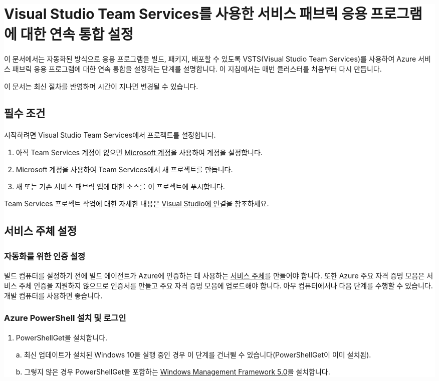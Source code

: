 <properties
   pageTitle="서비스 패브릭에 대한 연속 통합 | Microsoft Azure"
   description="VSTS(Visual Studio Team Services)를 사용한 서비스 패브릭 응용 프로그램에 대한 지속적인 통합 설정 방법의 개요를 확인합니다."
   services="service-fabric"
   documentationCenter="na"
   authors="mthalman-msft"
   manager="timlt"
   editor="" />
<tags
   ms.service="multiple"
   ms.devlang="dotnet"
   ms.topic="article"
   ms.tgt_pltfrm="na"
   ms.workload="multiple"
   ms.date="03/29/2016"
   ms.author="mthalman" />

# Visual Studio Team Services를 사용한 서비스 패브릭 응용 프로그램에 대한 연속 통합 설정

이 문서에서는 자동화된 방식으로 응용 프로그램을 빌드, 패키지, 배포할 수 있도록 VSTS(Visual Studio Team Services)를 사용하여 Azure 서비스 패브릭 응용 프로그램에 대한 연속 통합을 설정하는 단계를 설명합니다. 이 지침에서는 매번 클러스터를 처음부터 다시 만듭니다.

이 문서는 최신 절차를 반영하며 시간이 지나면 변경될 수 있습니다.

## 필수 조건

시작하려면 Visual Studio Team Services에서 프로젝트를 설정합니다.

1. 아직 Team Services 계정이 없으면 [Microsoft 계정](http://www.microsoft.com/account)을 사용하여 계정을 설정합니다.

2. Microsoft 계정을 사용하여 Team Services에서 새 프로젝트를 만듭니다.

3. 새 또는 기존 서비스 패브릭 앱에 대한 소스를 이 프로젝트에 푸시합니다.

Team Services 프로젝트 작업에 대한 자세한 내용은 [Visual Studio에 연결](https://www.visualstudio.com/get-started/setup/connect-to-visual-studio-online)을 참조하세요.

## 서비스 주체 설정

### 자동화를 위한 인증 설정

빌드 컴퓨터를 설정하기 전에 빌드 에이전트가 Azure에 인증하는 데 사용하는 [서비스 주체](../resource-group-create-service-principal-portal.md)를 만들어야 합니다. 또한 Azure 주요 자격 증명 모음은 서비스 주체 인증을 지원하지 않으므로 인증서를 만들고 주요 자격 증명 모음에 업로드해야 합니다. 아무 컴퓨터에서나 다음 단계를 수행할 수 있습니다. 개발 컴퓨터를 사용하면 좋습니다.

### Azure PowerShell 설치 및 로그인

1.  PowerShellGet을 설치합니다.

    a. 최신 업데이트가 설치된 Windows 10을 실행 중인 경우 이 단계를 건너뛸 수 있습니다(PowerShellGet이 이미 설치됨).

    b. 그렇지 않은 경우 PowerShellGet을 포함하는 [Windows Management Framework 5.0](https://aka.ms/wmf5download)을 설치합니다.
